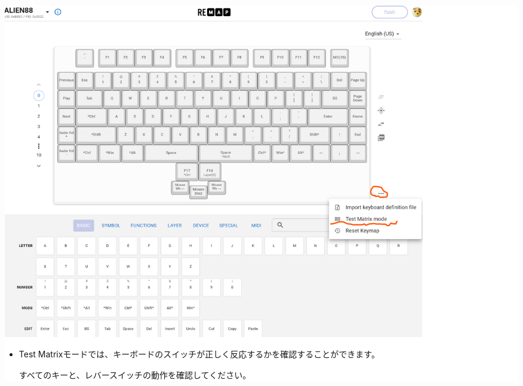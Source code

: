   <img src="img/remap2.png" alt="img" title="remap2" width=700>


- Test Matrixモードでは、キーボードのスイッチが正しく反応するかを確認することができます。

  すべてのキーと、レバースイッチの動作を確認してください。

